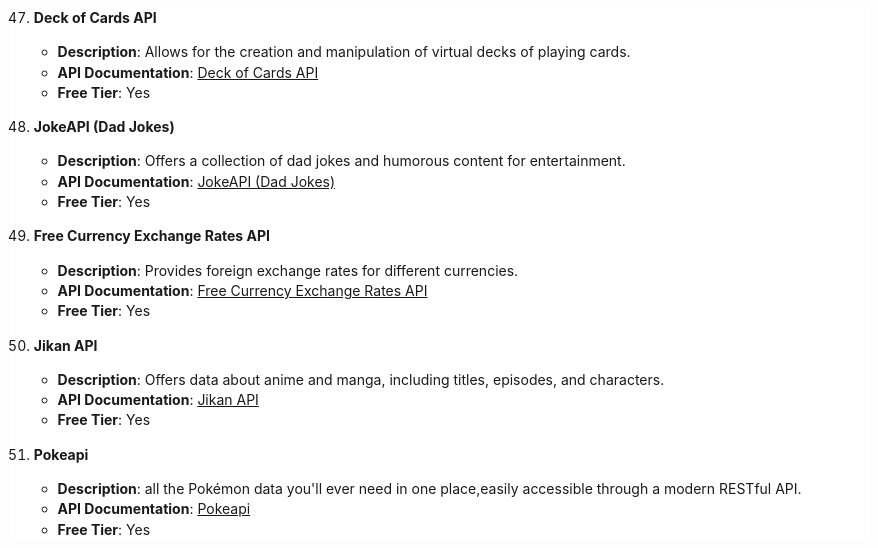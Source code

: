 47. **Deck of Cards API**

    - **Description**: Allows for the creation and manipulation of virtual decks of playing cards.
    - **API Documentation**: [Deck of Cards API](https://deckofcardsapi.com/)
    - **Free Tier**: Yes

48. **JokeAPI (Dad Jokes)**

    - **Description**: Offers a collection of dad jokes and humorous content for entertainment.
    - **API Documentation**: [JokeAPI (Dad Jokes)](https://jokeapi.dev/)
    - **Free Tier**: Yes

49. **Free Currency Exchange Rates API**

    - **Description**: Provides foreign exchange rates for different currencies.
    - **API Documentation**: [Free Currency Exchange Rates API](https://www.currencyconverterapi.com/docs)
    - **Free Tier**: Yes

50. **Jikan API**

    - **Description**: Offers data about anime and manga, including titles, episodes, and characters.
    - **API Documentation**: [Jikan API](https://jikan.docs.apiary.io/)
    - **Free Tier**: Yes

51. **Pokeapi**

    - **Description**: all the Pokémon data you'll ever need in one place,easily accessible through a modern RESTful API.
    - **API Documentation**: [Pokeapi](https://pokeapi.co/)
    - **Free Tier**: Yes
